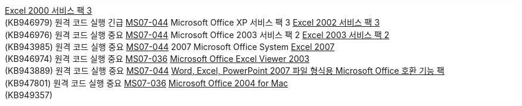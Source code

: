 <td style="border:1px solid black;"><a href="https://www.microsoft.com/download/details.aspx?familyid=f7f90c30-1bfd-406b-a77f-612443e30185&amp;displaylang=ko">Excel 2000 서비스 팩 3</a><br />
(KB946979)</td>
<td style="border:1px solid black;">원격 코드 실행</td>
<td style="border:1px solid black;">긴급</td>
<td style="border:1px solid black;"><a href="http://technet.microsoft.com/security/bulletin/ms07-044">MS07-044</a></td>
</tr>
<tr class="even">
<td style="border:1px solid black;">Microsoft Office XP 서비스 팩 3</td>
<td style="border:1px solid black;"><a href="https://www.microsoft.com/download/details.aspx?familyid=907f96d5-d1e9-4471-b41c-3ac811e63038&amp;displaylang=ko">Excel 2002 서비스 팩 3</a><br />
(KB946976)</td>
<td style="border:1px solid black;">원격 코드 실행</td>
<td style="border:1px solid black;">중요</td>
<td style="border:1px solid black;"><a href="http://technet.microsoft.com/security/bulletin/ms07-044">MS07-044</a></td>
</tr>
<tr class="odd">
<td style="border:1px solid black;">Microsoft Office 2003 서비스 팩 2</td>
<td style="border:1px solid black;"><a href="https://www.microsoft.com/download/details.aspx?familyid=296e5f2c-f594-41c8-a20a-3e4c40ae3948&amp;displaylang=ko">Excel 2003 서비스 팩 2</a><br />
(KB943985)</td>
<td style="border:1px solid black;">원격 코드 실행</td>
<td style="border:1px solid black;">중요</td>
<td style="border:1px solid black;"><a href="http://technet.microsoft.com/security/bulletin/ms07-044">MS07-044</a></td>
</tr>
<tr class="even">
<td style="border:1px solid black;">2007 Microsoft Office System</td>
<td style="border:1px solid black;"><a href="https://www.microsoft.com/download/details.aspx?familyid=e7634cb5-9531-4284-9554-4168fc488e0c&amp;displaylang=ko">Excel 2007</a><br />
(KB946974)</td>
<td style="border:1px solid black;">원격 코드 실행</td>
<td style="border:1px solid black;">중요</td>
<td style="border:1px solid black;"><a href="http://technet.microsoft.com/security/bulletin/ms07-036">MS07-036</a></td>
</tr>
<tr class="odd">
<td style="border:1px solid black;"><a href="https://www.microsoft.com/download/details.aspx?familyid=280bb2ac-b21a-46b5-8751-5a50fbebf107&amp;displaylang=ko">Microsoft Office Excel Viewer 2003</a><br />
(KB943889)</td>
<td style="border:1px solid black;"></td>
<td style="border:1px solid black;">원격 코드 실행</td>
<td style="border:1px solid black;">중요</td>
<td style="border:1px solid black;"><a href="http://technet.microsoft.com/security/bulletin/ms07-044">MS07-044</a></td>
</tr>
<tr class="even">
<td style="border:1px solid black;"><a href="https://www.microsoft.com/download/details.aspx?familyid=e9251d71-9098-4125-ae91-7d4c83ea58ad&amp;displaylang=ko">Word, Excel, PowerPoint 2007 파일 형식용 Microsoft Office 호환 기능 팩</a><br />
(KB947801)</td>
<td style="border:1px solid black;"></td>
<td style="border:1px solid black;">원격 코드 실행</td>
<td style="border:1px solid black;">중요</td>
<td style="border:1px solid black;"><a href="http://technet.microsoft.com/security/bulletin/ms07-036">MS07-036</a></td>
</tr>
<tr class="odd">
<td style="border:1px solid black;"><a href="https://www.microsoft.com/download/details.aspx?familyid=95dceb37-b35f-46db-b280-db0f3b298aa9">Microsoft Office 2004 for Mac</a><br />
(KB949357)</td>